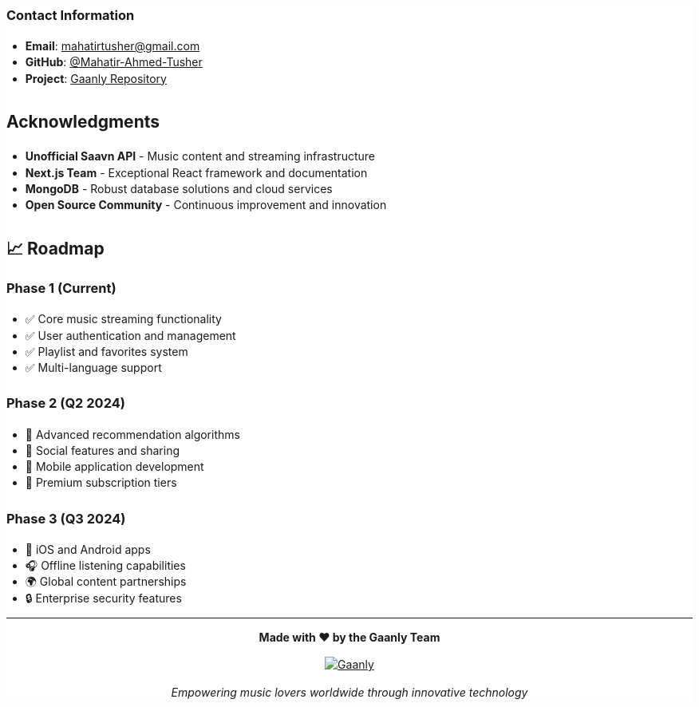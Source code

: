 
### **Contact Information**
- **Email**: [mahatirtusher@gmail.com](mailto:mahatirtusher@gmail.com)
- **GitHub**: [@Mahatir-Ahmed-Tusher](https://github.com/Mahatir-Ahmed-Tusher)
- **Project**: [Gaanly Repository](https://github.com/Mahatir-Ahmed-Tusher/Gaanly)

## Acknowledgments

- **Unofficial Saavn API** - Music content and streaming infrastructure
- **Next.js Team** - Exceptional React framework and documentation
- **MongoDB** - Robust database solutions and cloud services
- **Open Source Community** - Continuous improvement and innovation

## 📈 Roadmap

### **Phase 1 (Current)**
- ✅ Core music streaming functionality
- ✅ User authentication and management
- ✅ Playlist and favorites system
- ✅ Multi-language support

### **Phase 2 (Q2 2024)**
- 🔄 Advanced recommendation algorithms
- 🔄 Social features and sharing
- 🔄 Mobile application development
- 🔄 Premium subscription tiers

### **Phase 3 (Q3 2024)**
- 📱 iOS and Android apps
- 🎧 Offline listening capabilities
- 🌍 Global content partnerships
- 🔒 Enterprise security features


---

<div align="center">

**Made with ❤️ by the Gaanly Team**

[![Gaanly](https://img.shields.io/badge/Gaanly-Music%20Streaming-8B5CF6?style=for-the-badge)](https://gaanly.live/)

*Empowering music lovers worldwide through innovative technology*

</div>


